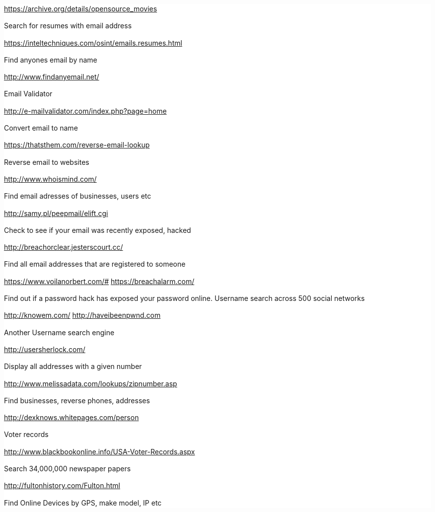 https://archive.org/details/opensource_movies

Search for resumes with email address

https://inteltechniques.com/osint/emails.resumes.html 

Find anyones email by name

http://www.findanyemail.net/ 

Email Validator

http://e-mailvalidator.com/index.php?page=home 

Convert email to name

https://thatsthem.com/reverse-email-lookup 

Reverse email to websites

http://www.whoismind.com/ 

Find email adresses of businesses, users etc

http://samy.pl/peepmail/elift.cgi

Check to see if your email was recently exposed, hacked

http://breachorclear.jesterscourt.cc/ 


Find all email addresses that are registered to someone 

https://www.voilanorbert.com/#
https://breachalarm.com/ 
 
Find out if a password hack has exposed your password online. Username search across 500 social networks

http://knowem.com/ 
http://haveibeenpwnd.com

Another Username search engine 

http://usersherlock.com/

Display all addresses with a given number 

http://www.melissadata.com/lookups/zipnumber.asp 


Find businesses, reverse phones, addresses 

http://dexknows.whitepages.com/person 
 
Voter records

http://www.blackbookonline.info/USA-Voter-Records.aspx 

Search 34,000,000 newspaper papers 

http://fultonhistory.com/Fulton.html

Find Online Devices by GPS, make model, IP etc 
